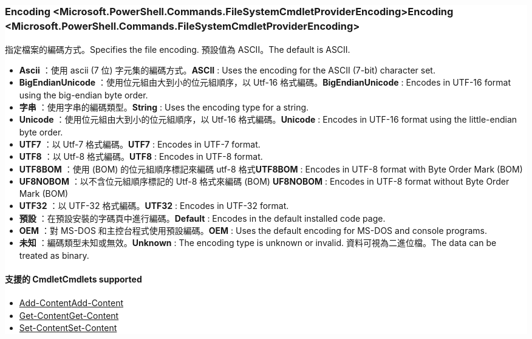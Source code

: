 ### <a name="encoding-microsoftpowershellcommandsfilesystemcmdletproviderencoding"></a><span data-ttu-id="f0da5-235">Encoding \<Microsoft.PowerShell.Commands.FileSystemCmdletProviderEncoding\></span><span class="sxs-lookup"><span data-stu-id="f0da5-235">Encoding \<Microsoft.PowerShell.Commands.FileSystemCmdletProviderEncoding\></span></span>

<span data-ttu-id="f0da5-236">指定檔案的編碼方式。</span><span class="sxs-lookup"><span data-stu-id="f0da5-236">Specifies the file encoding.</span></span> <span data-ttu-id="f0da5-237">預設值為 ASCII。</span><span class="sxs-lookup"><span data-stu-id="f0da5-237">The default is ASCII.</span></span>

- <span data-ttu-id="f0da5-238">**Ascii** ：使用 ascii (7 位) 字元集的編碼方式。</span><span class="sxs-lookup"><span data-stu-id="f0da5-238">**ASCII** :  Uses the encoding for the ASCII (7-bit) character set.</span></span>
- <span data-ttu-id="f0da5-239">**BigEndianUnicode** ：使用位元組由大到小的位元組順序，以 Utf-16 格式編碼。</span><span class="sxs-lookup"><span data-stu-id="f0da5-239">**BigEndianUnicode** :  Encodes in UTF-16 format using the big-endian byte order.</span></span>
- <span data-ttu-id="f0da5-240">**字串** ：使用字串的編碼類型。</span><span class="sxs-lookup"><span data-stu-id="f0da5-240">**String** :  Uses the encoding type for a string.</span></span>
- <span data-ttu-id="f0da5-241">**Unicode** ：使用位元組由大到小的位元組順序，以 Utf-16 格式編碼。</span><span class="sxs-lookup"><span data-stu-id="f0da5-241">**Unicode** :  Encodes in UTF-16 format using the little-endian byte order.</span></span>
- <span data-ttu-id="f0da5-242">**UTF7** ：以 Utf-7 格式編碼。</span><span class="sxs-lookup"><span data-stu-id="f0da5-242">**UTF7** :   Encodes in UTF-7 format.</span></span>
- <span data-ttu-id="f0da5-243">**UTF8** ：以 Utf-8 格式編碼。</span><span class="sxs-lookup"><span data-stu-id="f0da5-243">**UTF8** :  Encodes in UTF-8 format.</span></span>
- <span data-ttu-id="f0da5-244">**UTF8BOM** ：使用 (BOM) 的位元組順序標記來編碼 utf-8 格式</span><span class="sxs-lookup"><span data-stu-id="f0da5-244">**UTF8BOM** : Encodes in UTF-8 format with Byte Order Mark (BOM)</span></span>
- <span data-ttu-id="f0da5-245">**UF8NOBOM** ：以不含位元組順序標記的 Utf-8 格式來編碼 (BOM) </span><span class="sxs-lookup"><span data-stu-id="f0da5-245">**UF8NOBOM** : Encodes in UTF-8 format without Byte Order Mark (BOM)</span></span>
- <span data-ttu-id="f0da5-246">**UTF32** ：以 UTF-32 格式編碼。</span><span class="sxs-lookup"><span data-stu-id="f0da5-246">**UTF32** :  Encodes in UTF-32 format.</span></span>
- <span data-ttu-id="f0da5-247">**預設** ：在預設安裝的字碼頁中進行編碼。</span><span class="sxs-lookup"><span data-stu-id="f0da5-247">**Default** : Encodes in the default installed code page.</span></span>
- <span data-ttu-id="f0da5-248">**OEM** ：對 MS-DOS 和主控台程式使用預設編碼。</span><span class="sxs-lookup"><span data-stu-id="f0da5-248">**OEM** : Uses the default encoding for MS-DOS and console programs.</span></span>
- <span data-ttu-id="f0da5-249">**未知** ：編碼類型未知或無效。</span><span class="sxs-lookup"><span data-stu-id="f0da5-249">**Unknown** :  The encoding type is unknown or invalid.</span></span> <span data-ttu-id="f0da5-250">資料可視為二進位檔。</span><span class="sxs-lookup"><span data-stu-id="f0da5-250">The data can be treated as binary.</span></span>

#### <a name="cmdlets-supported"></a><span data-ttu-id="f0da5-251">支援的 Cmdlet</span><span class="sxs-lookup"><span data-stu-id="f0da5-251">Cmdlets supported</span></span>

- [<span data-ttu-id="f0da5-252">Add-Content</span><span class="sxs-lookup"><span data-stu-id="f0da5-252">Add-Content</span></span>](xref:Microsoft.PowerShell.Management.Add-Content)
- [<span data-ttu-id="f0da5-253">Get-Content</span><span class="sxs-lookup"><span data-stu-id="f0da5-253">Get-Content</span></span>](xref:Microsoft.PowerShell.Management.Get-Content)
- [<span data-ttu-id="f0da5-254">Set-Content</span><span class="sxs-lookup"><span data-stu-id="f0da5-254">Set-Content</span></span>](xref:Microsoft.PowerShell.Management.Set-Content)

